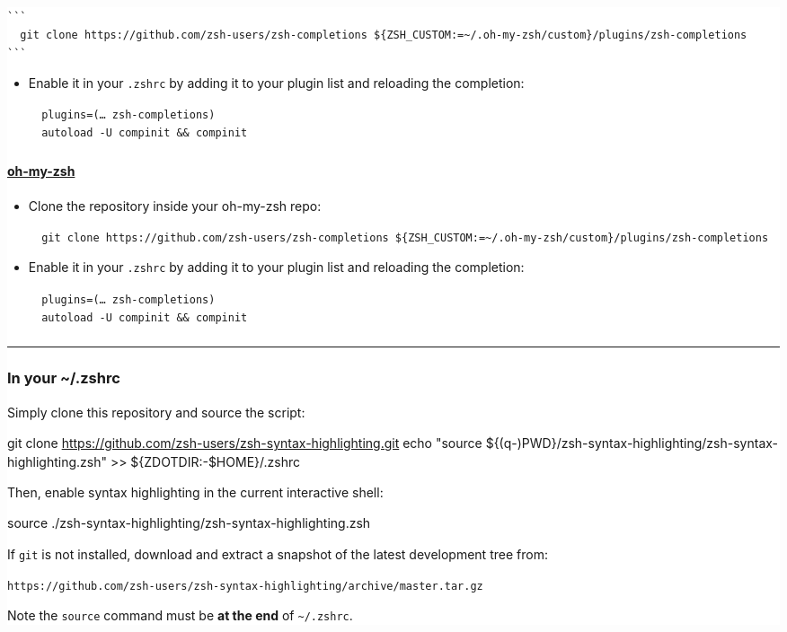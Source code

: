     ```
      git clone https://github.com/zsh-users/zsh-completions ${ZSH_CUSTOM:=~/.oh-my-zsh/custom}/plugins/zsh-completions
    ```
    
-   Enable it in your `.zshrc` by adding it to your plugin list and reloading the completion:
    
    ```
      plugins=(… zsh-completions)
      autoload -U compinit && compinit
    ```
    

### [](https://github.com/zsh-users/zsh-completions#manual-installation)

#### [oh-my-zsh](http://github.com/robbyrussell/oh-my-zsh)

-   Clone the repository inside your oh-my-zsh repo:
    
    ```
      git clone https://github.com/zsh-users/zsh-completions ${ZSH_CUSTOM:=~/.oh-my-zsh/custom}/plugins/zsh-completions
    ```
    
-   Enable it in your `.zshrc` by adding it to your plugin list and reloading the completion:
    
    ```
      plugins=(… zsh-completions)
      autoload -U compinit && compinit
    ```
    

### [](https://github.com/zsh-users/zsh-completions#manual-installation)
----
### In your ~/.zshrc

Simply clone this repository and source the script:

git clone https://github.com/zsh-users/zsh-syntax-highlighting.git
echo "source ${(q-)PWD}/zsh-syntax-highlighting/zsh-syntax-highlighting.zsh" \>> ${ZDOTDIR:-$HOME}/.zshrc

Then, enable syntax highlighting in the current interactive shell:

source ./zsh-syntax-highlighting/zsh-syntax-highlighting.zsh

If `git` is not installed, download and extract a snapshot of the latest development tree from:

```
https://github.com/zsh-users/zsh-syntax-highlighting/archive/master.tar.gz
```

Note the `source` command must be **at the end** of `~/.zshrc`.

### [](https://github.com/zsh-users/zsh-syntax-highlighting/blob/master/INSTALL.md#with-a-plugin-manager)
